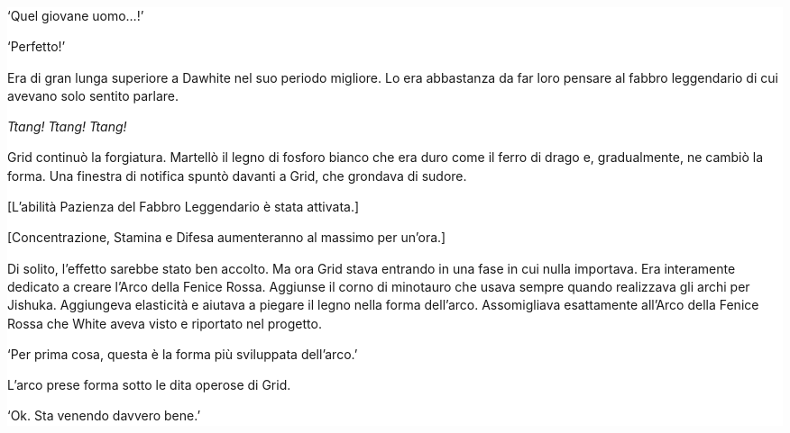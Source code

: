 
‘Quel giovane uomo…!’






‘Perfetto!’






Era di gran lunga superiore a Dawhite nel suo periodo migliore. Lo era abbastanza da far loro pensare al fabbro leggendario di cui avevano solo sentito parlare.






<em>Ttang! Ttang! Ttang!</em>






Grid continuò la forgiatura. Martellò il legno di fosforo bianco che era duro come il ferro di drago e, gradualmente, ne cambiò la forma. Una finestra di notifica spuntò davanti a Grid, che grondava di sudore.






[L’abilità Pazienza del Fabbro Leggendario è stata attivata.]






[Concentrazione, Stamina e Difesa aumenteranno al massimo per un’ora.]






Di solito, l’effetto sarebbe stato ben accolto. Ma ora Grid stava entrando in una fase in cui nulla importava. Era interamente dedicato a creare l’Arco della Fenice Rossa. Aggiunse il corno di minotauro che usava sempre quando realizzava gli archi per Jishuka. Aggiungeva elasticità e aiutava a piegare il legno nella forma dell’arco. Assomigliava esattamente all’Arco della Fenice Rossa che White aveva visto e riportato nel progetto.






‘Per prima cosa, questa è la forma più sviluppata dell’arco.’






L’arco prese forma sotto le dita operose di Grid.






‘Ok. Sta venendo davvero bene.’
